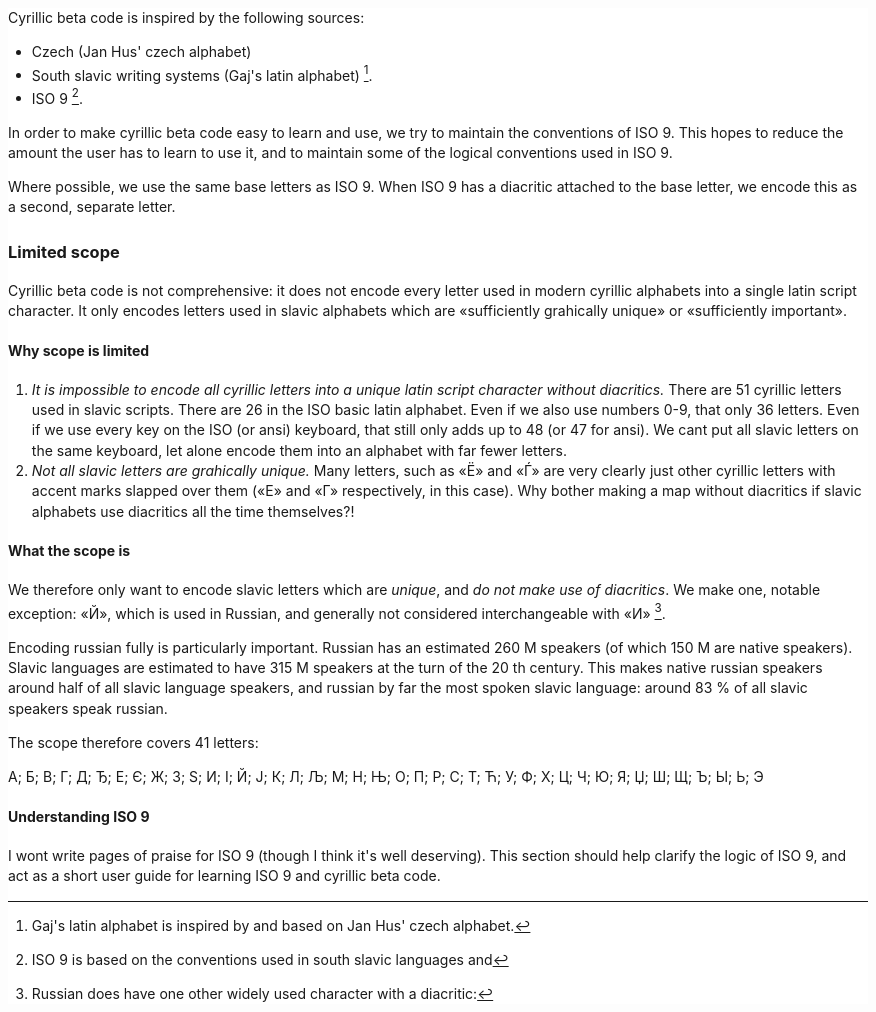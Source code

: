 Cyrillic beta code is inspired by the following sources:
  - Czech (Jan Hus' czech alphabet)
  - South slavic writing systems (Gaj's latin alphabet) [^2].
  - ISO 9 [^3].

In order to make cyrillic beta code easy to learn and use, we try to maintain
the conventions of ISO 9. This hopes to reduce the amount the user has to learn
to use it, and to maintain some of the logical conventions used in ISO 9.

Where possible, we use the same base letters as ISO 9. When ISO 9 has a
diacritic attached to the base letter, we encode this as a second, separate
letter.

### Limited scope

Cyrillic beta code is not comprehensive: it does not encode every letter used in
modern cyrillic alphabets into a single latin script character. It only encodes
letters used in slavic alphabets which are «sufficiently grahically unique» or
«sufficiently important».

#### Why scope is limited

1. *It is impossible to encode all cyrillic letters into a unique latin script
   character without diacritics.* There are 51 cyrillic letters used in slavic
   scripts. There are 26 in the ISO basic latin alphabet. Even if we also use
   numbers 0-9, that only 36 letters. Even if we use every key on the ISO (or
   ansi) keyboard, that still only adds up to 48 (or 47 for ansi). We cant
   put all slavic letters on the same keyboard, let alone encode them into an
   alphabet with far fewer letters.
2. *Not all slavic letters are grahically unique.* Many letters, such as «Ё» and
   «Ѓ» are very clearly just other cyrillic letters with accent marks slapped
   over them («Е» and «Г» respectively, in this case). Why bother making a map
   without diacritics if slavic alphabets use diacritics all the time themselves?!

#### What the scope is

We therefore only want to encode slavic letters which are _unique_, and _do not make
use of diacritics_. We make one, notable exception: «Й», which is used in
Russian, and generally not considered interchangeable with «И» [^j vs ë].

Encoding russian fully is particularly important. Russian has an estimated 260
M speakers (of which 150 M are native speakers). Slavic languages are estimated
to have 315 M speakers at the turn of the 20 th century. This makes native
russian speakers around half of all slavic language speakers, and russian by far
the most spoken slavic language: around 83 % of all slavic speakers speak
russian.

The scope therefore covers 41 letters:

А; Б; В; Г; Д; Ђ; Е; Є; Ж; З; Ѕ; И; І; Й; Ј; К; Л; Љ; М; Н; Њ; О; П; Р; С; Т; Ћ;
У; Ф; Х; Ц; Ч; Ю; Я; Џ; Ш; Щ; Ъ; Ы; Ь; Э

#### Understanding ISO 9

I wont write pages of praise for ISO 9 (though I think it's well deserving).
This section should help clarify the logic of ISO 9, and act as a short user
guide for learning ISO 9 and cyrillic beta code.


[^1]: Note that there are slavic languages which use more than one script and do
[^2]: Gaj's latin alphabet is inspired by and based on Jan Hus' czech alphabet.
[^3]: ISO 9 is based on the conventions used in south slavic languages and
[^j vs ë]: Russian does have one other widely used character with a diacritic:
[^case and number of chars]: Due to upper and lower case character forms, we